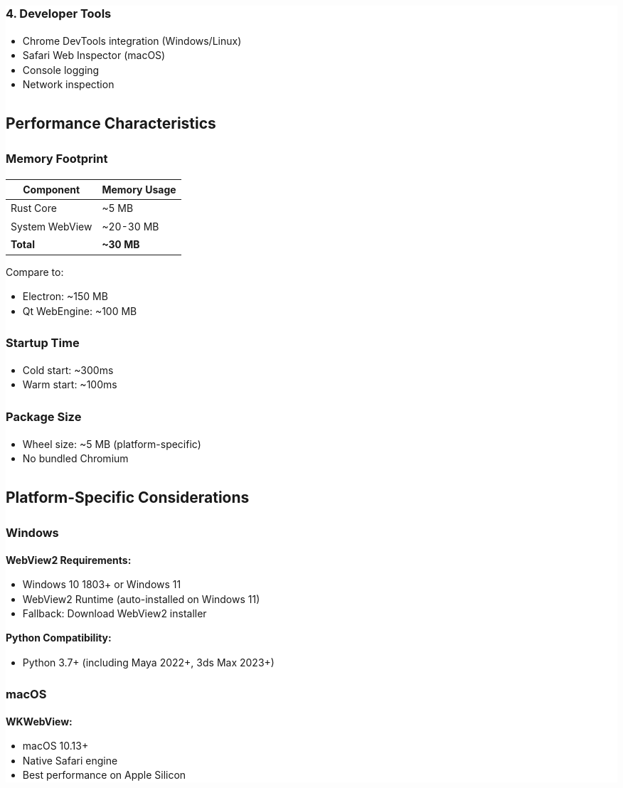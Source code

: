 ### 4. Developer Tools

- Chrome DevTools integration (Windows/Linux)
- Safari Web Inspector (macOS)
- Console logging
- Network inspection

## Performance Characteristics

### Memory Footprint

| Component | Memory Usage |
|-----------|--------------|
| Rust Core | ~5 MB |
| System WebView | ~20-30 MB |
| **Total** | **~30 MB** |

Compare to:
- Electron: ~150 MB
- Qt WebEngine: ~100 MB

### Startup Time

- Cold start: ~300ms
- Warm start: ~100ms

### Package Size

- Wheel size: ~5 MB (platform-specific)
- No bundled Chromium

## Platform-Specific Considerations

### Windows

**WebView2 Requirements:**
- Windows 10 1803+ or Windows 11
- WebView2 Runtime (auto-installed on Windows 11)
- Fallback: Download WebView2 installer

**Python Compatibility:**
- Python 3.7+ (including Maya 2022+, 3ds Max 2023+)

### macOS

**WKWebView:**
- macOS 10.13+
- Native Safari engine
- Best performance on Apple Silicon
